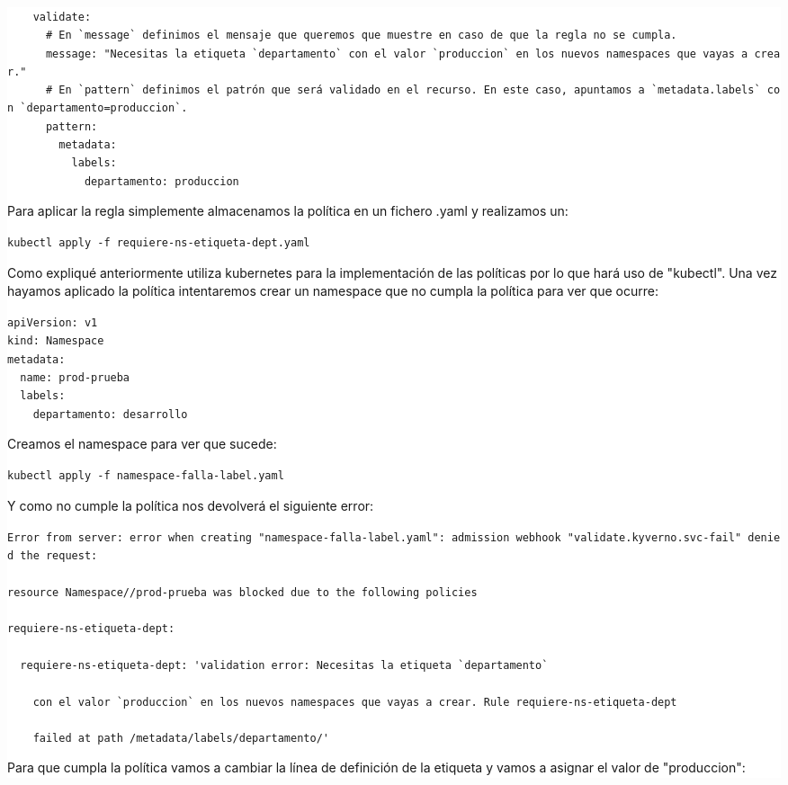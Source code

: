 ```
    validate:
      # En `message` definimos el mensaje que queremos que muestre en caso de que la regla no se cumpla.
      message: "Necesitas la etiqueta `departamento` con el valor `produccion` en los nuevos namespaces que vayas a crear."
      # En `pattern` definimos el patrón que será validado en el recurso. En este caso, apuntamos a `metadata.labels` con `departamento=produccion`.
      pattern:
        metadata:
          labels:
            departamento: produccion
  ```

Para aplicar la regla simplemente almacenamos la política en un fichero .yaml y realizamos un:
<pre><code>kubectl apply -f requiere-ns-etiqueta-dept.yaml</code></pre>

Como expliqué anteriormente utiliza kubernetes para la implementación de las políticas por lo que hará uso de "kubectl". Una vez hayamos aplicado la política
intentaremos crear un namespace que no cumpla la política para ver que ocurre:

```
apiVersion: v1
kind: Namespace
metadata:
  name: prod-prueba
  labels:
    departamento: desarrollo
```

Creamos el namespace para ver que sucede:

```
kubectl apply -f namespace-falla-label.yaml
```

Y como no cumple la política nos devolverá el siguiente error:

```
Error from server: error when creating "namespace-falla-label.yaml": admission webhook "validate.kyverno.svc-fail" denied the request: 

resource Namespace//prod-prueba was blocked due to the following policies

requiere-ns-etiqueta-dept:

  requiere-ns-etiqueta-dept: 'validation error: Necesitas la etiqueta `departamento`

    con el valor `produccion` en los nuevos namespaces que vayas a crear. Rule requiere-ns-etiqueta-dept

    failed at path /metadata/labels/departamento/'
```

Para que cumpla la política vamos a cambiar la línea de definición de la etiqueta y vamos a asignar el valor de "produccion":
